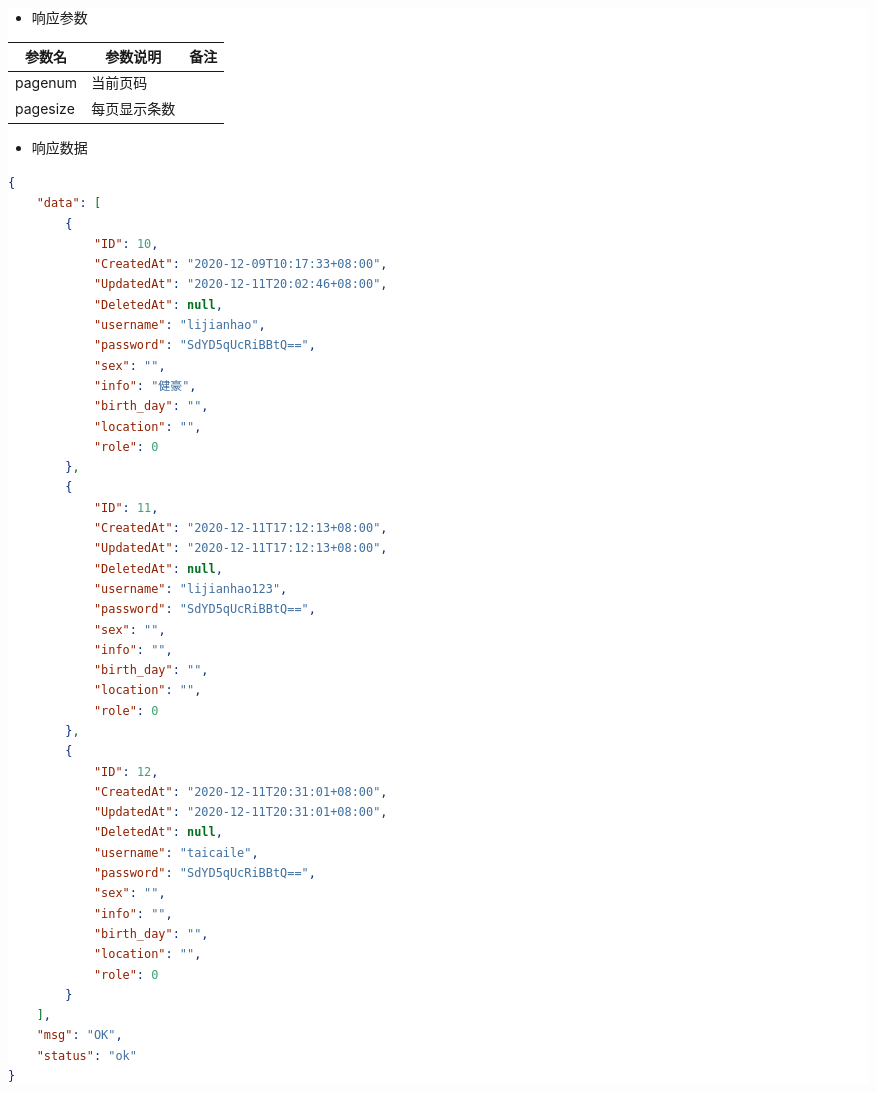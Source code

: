 - 响应参数

| 参数名   | 参数说明     | 备注 |
| -------- | ------------ | ---- |
| pagenum  | 当前页码     |      |
| pagesize | 每页显示条数 |      |

- 响应数据

```json
{
    "data": [
        {
            "ID": 10,
            "CreatedAt": "2020-12-09T10:17:33+08:00",
            "UpdatedAt": "2020-12-11T20:02:46+08:00",
            "DeletedAt": null,
            "username": "lijianhao",
            "password": "SdYD5qUcRiBBtQ==",
            "sex": "",
            "info": "健豪",
            "birth_day": "",
            "location": "",
            "role": 0
        },
        {
            "ID": 11,
            "CreatedAt": "2020-12-11T17:12:13+08:00",
            "UpdatedAt": "2020-12-11T17:12:13+08:00",
            "DeletedAt": null,
            "username": "lijianhao123",
            "password": "SdYD5qUcRiBBtQ==",
            "sex": "",
            "info": "",
            "birth_day": "",
            "location": "",
            "role": 0
        },
        {
            "ID": 12,
            "CreatedAt": "2020-12-11T20:31:01+08:00",
            "UpdatedAt": "2020-12-11T20:31:01+08:00",
            "DeletedAt": null,
            "username": "taicaile",
            "password": "SdYD5qUcRiBBtQ==",
            "sex": "",
            "info": "",
            "birth_day": "",
            "location": "",
            "role": 0
        }
    ],
    "msg": "OK",
    "status": "ok"
}
```
